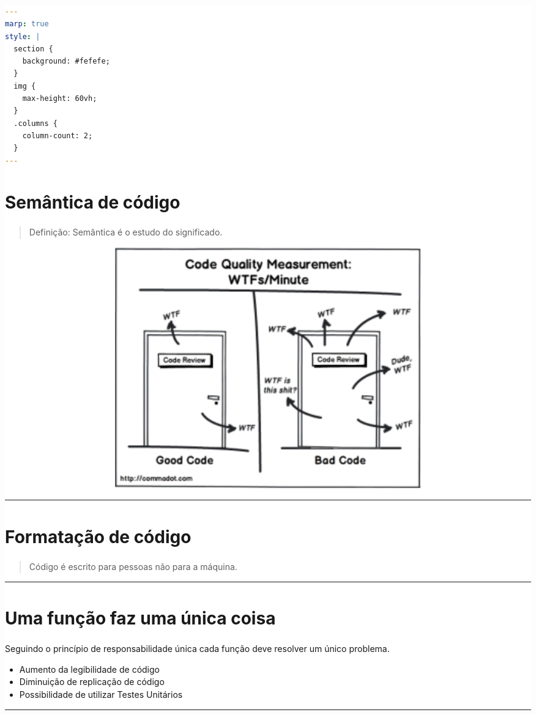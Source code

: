 ```yaml
---
marp: true
style: |
  section {
    background: #fefefe;
  }
  img {
    max-height: 60vh;
  }
  .columns {
    column-count: 2;
  }
---
```


# Semântica de código

> Definição: Semântica é o estudo do significado. 

<div style="text-align:center">
  <img width="500px" src="imgs/wtf.png" />
</div>

---

# Formatação de código

> Código é escrito para pessoas não para a máquina.

---

# Uma função faz uma única coisa

Seguindo o princípio de responsabilidade única cada função deve resolver um único problema.

- Aumento da legibilidade de código
- Diminuição de replicação de código
- Possibilidade de utilizar Testes Unitários

---